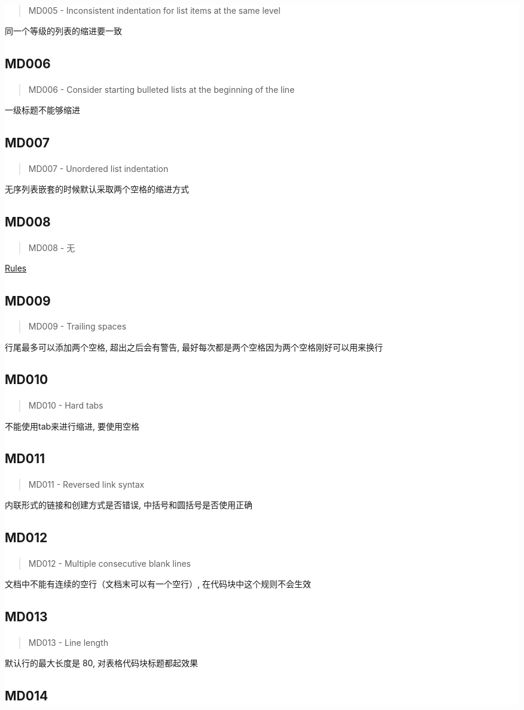 > MD005 - Inconsistent indentation for list items at the same level

同一个等级的列表的缩进要一致

## MD006

> MD006 - Consider starting bulleted lists at the beginning of the line

一级标题不能够缩进

## MD007

> MD007 - Unordered list indentation

无序列表嵌套的时候默认采取两个空格的缩进方式

## MD008

> MD008 - 无

[Rules](https://github.com/DavidAnson/markdownlint/blob/master/doc/Rules.md)

## MD009

> MD009 - Trailing spaces

行尾最多可以添加两个空格, 超出之后会有警告, 最好每次都是两个空格因为两个空格刚好可以用来换行

## MD010

> MD010 - Hard tabs

不能使用tab来进行缩进, 要使用空格

## MD011

> MD011 - Reversed link syntax

内联形式的链接和创建方式是否错误, 中括号和圆括号是否使用正确

## MD012

> MD012 - Multiple consecutive blank lines

文档中不能有连续的空行（文档末可以有一个空行）, 在代码块中这个规则不会生效

## MD013

> MD013 - Line length

默认行的最大长度是 80, 对表格代码块标题都起效果

## MD014
